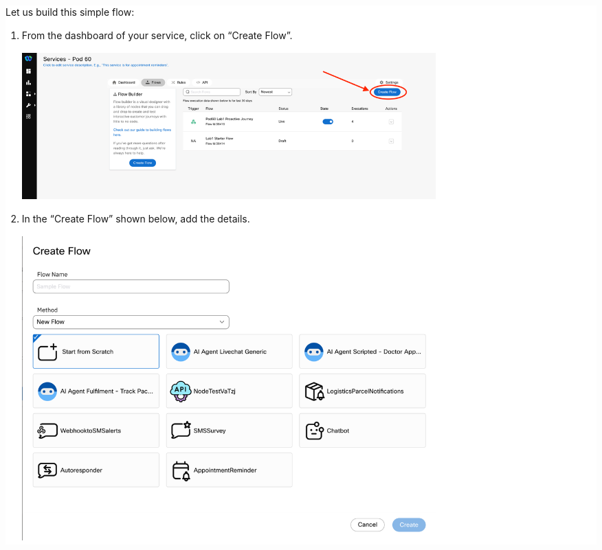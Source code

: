 Let us build this simple flow:

1.  From the dashboard of your service, click on “Create Flow”.

    <img src="../assets/L1Images/media/image72.png"
    style="width:6.26806in;height:2.22222in"
    alt="A screenshot of a chat AI-generated content may be incorrect." />

2. In the “Create Flow” shown below, add the details.

    <img src="../assets/L1Images/media/image73.png"
    style="width:6.26806in;height:4.62292in"
    alt="A screenshot of a computer AI-generated content may be incorrect." />
